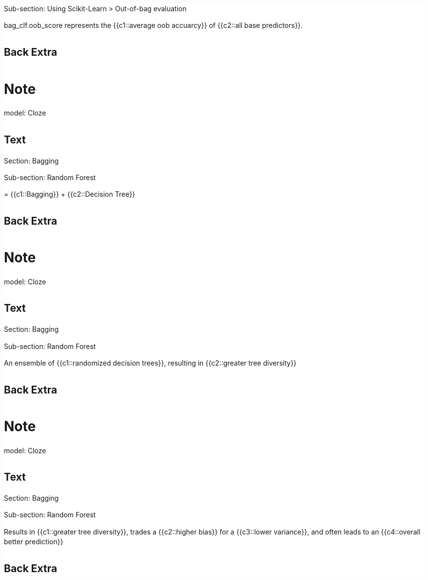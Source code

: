 Sub-section: Using Scikit-Learn > Out-of-bag evaluation

bag_clf.oob_score represents the {{c1::average oob accuarcy}} of {{c2::all base predictors}}.

## Back Extra


# Note
model: Cloze

## Text

Section: Bagging

Sub-section: Random Forest

= {{c1::Bagging}} + {{c2::Decision Tree}}

## Back Extra


# Note
model: Cloze

## Text

Section: Bagging

Sub-section: Random Forest

An ensemble of {{c1::randomized decision trees}}, resulting in {{c2::greater tree diversity}}

## Back Extra


# Note
model: Cloze

## Text

Section: Bagging

Sub-section: Random Forest

Results in {{c1::greater tree diversity}}, trades a {{c2::higher bias}} for a {{c3::lower variance}}, and often leads to an {{c4::overall better prediction}}

## Back Extra
